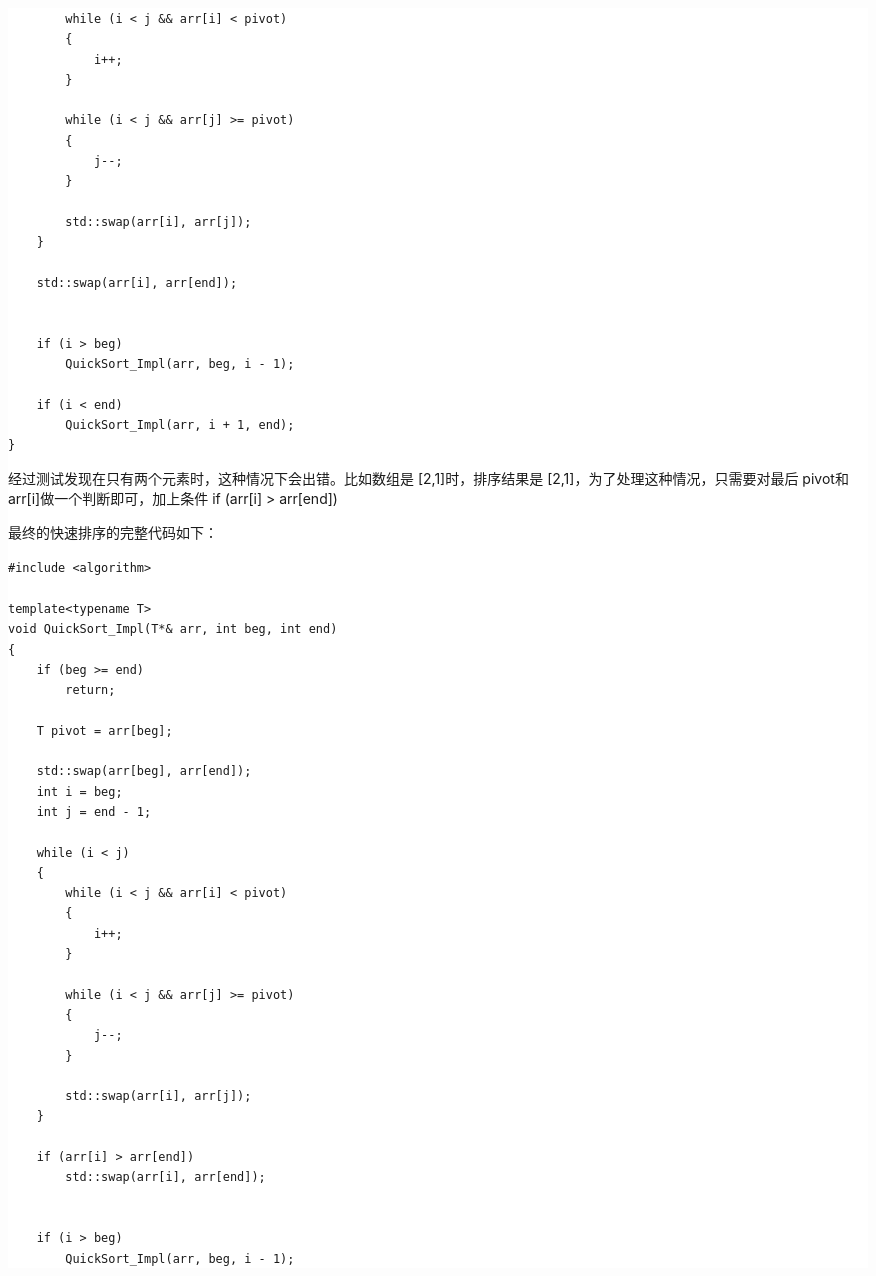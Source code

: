 ```
		while (i < j && arr[i] < pivot)
		{
			i++;
		}

		while (i < j && arr[j] >= pivot)
		{
			j--;
		}

		std::swap(arr[i], arr[j]);
	}

	std::swap(arr[i], arr[end]);


	if (i > beg)
		QuickSort_Impl(arr, beg, i - 1);

	if (i < end)
		QuickSort_Impl(arr, i + 1, end);
}
```
经过测试发现在只有两个元素时，这种情况下会出错。比如数组是 [2,1]时，排序结果是 [2,1]，为了处理这种情况，只需要对最后 pivot和arr[i]做一个判断即可，加上条件 if (arr[i] > arr[end])

最终的快速排序的完整代码如下：

```
#include <algorithm>

template<typename T>
void QuickSort_Impl(T*& arr, int beg, int end)
{
	if (beg >= end)
		return;

	T pivot = arr[beg];

	std::swap(arr[beg], arr[end]);
	int i = beg;
	int j = end - 1;
	
	while (i < j)
	{
		while (i < j && arr[i] < pivot)
		{
			i++;
		}

		while (i < j && arr[j] >= pivot)
		{
			j--;
		}

		std::swap(arr[i], arr[j]);
	}

	if (arr[i] > arr[end])
		std::swap(arr[i], arr[end]);


	if (i > beg)
		QuickSort_Impl(arr, beg, i - 1);
```